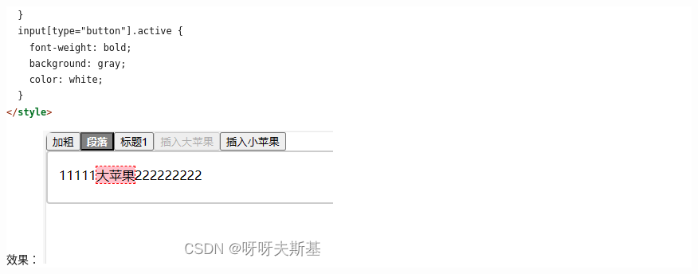 ```html
  }
  input[type="button"].active {
    font-weight: bold;
    background: gray;
    color: white;
  }
</style>
```

效果：
![在这里插入图片描述](..\post-assets\e9f0da24-ab49-42d1-be51-f225e1a1362b.png)